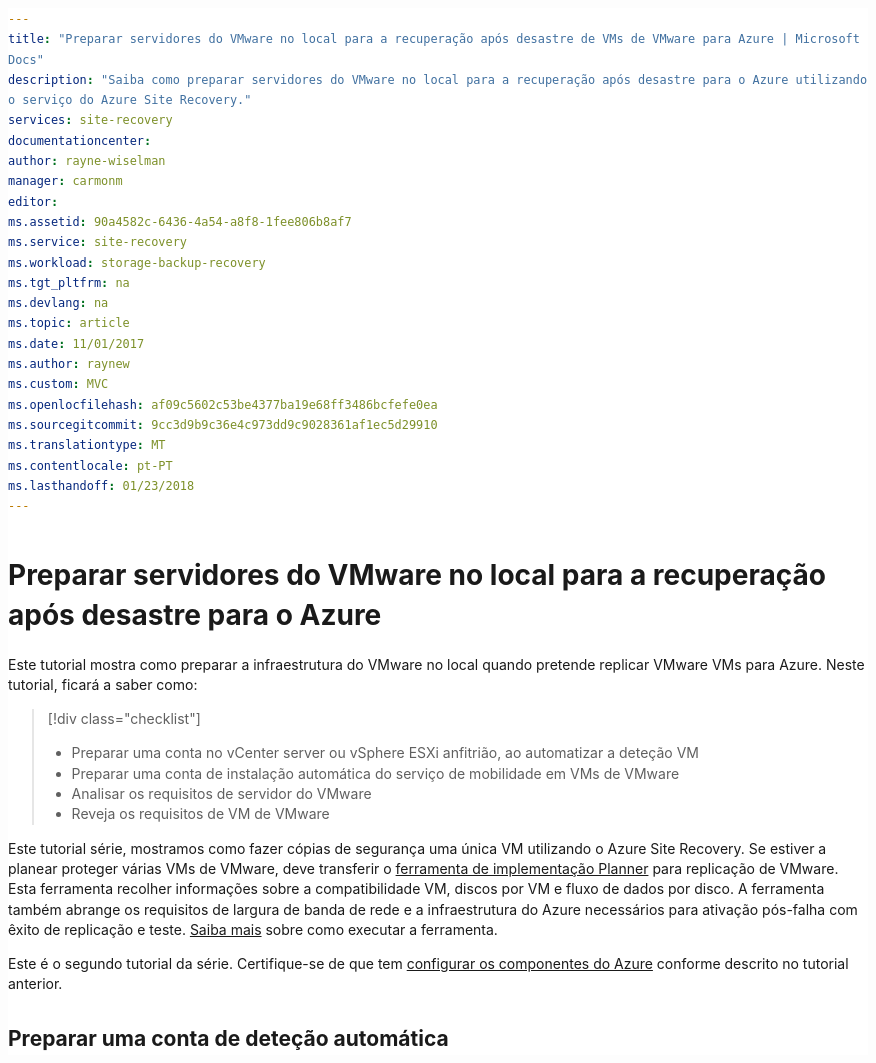 ```yaml
---
title: "Preparar servidores do VMware no local para a recuperação após desastre de VMs de VMware para Azure | Microsoft Docs"
description: "Saiba como preparar servidores do VMware no local para a recuperação após desastre para o Azure utilizando o serviço do Azure Site Recovery."
services: site-recovery
documentationcenter: 
author: rayne-wiselman
manager: carmonm
editor: 
ms.assetid: 90a4582c-6436-4a54-a8f8-1fee806b8af7
ms.service: site-recovery
ms.workload: storage-backup-recovery
ms.tgt_pltfrm: na
ms.devlang: na
ms.topic: article
ms.date: 11/01/2017
ms.author: raynew
ms.custom: MVC
ms.openlocfilehash: af09c5602c53be4377ba19e68ff3486bcfefe0ea
ms.sourcegitcommit: 9cc3d9b9c36e4c973dd9c9028361af1ec5d29910
ms.translationtype: MT
ms.contentlocale: pt-PT
ms.lasthandoff: 01/23/2018
---
```

# <a name="prepare-on-premises-vmware-servers-for-disaster-recovery-to-azure"></a>Preparar servidores do VMware no local para a recuperação após desastre para o Azure

Este tutorial mostra como preparar a infraestrutura do VMware no local quando pretende replicar VMware VMs para Azure. Neste tutorial, ficará a saber como:

> [!div class="checklist"]
> * Preparar uma conta no vCenter server ou vSphere ESXi anfitrião, ao automatizar a deteção VM
> * Preparar uma conta de instalação automática do serviço de mobilidade em VMs de VMware
> * Analisar os requisitos de servidor do VMware
> * Reveja os requisitos de VM de VMware

Este tutorial série, mostramos como fazer cópias de segurança uma única VM utilizando o Azure Site Recovery. Se estiver a planear proteger várias VMs de VMware, deve transferir o [ferramenta de implementação Planner](https://aka.ms/asr-deployment-planner) para replicação de VMware. Esta ferramenta recolher informações sobre a compatibilidade VM, discos por VM e fluxo de dados por disco. A ferramenta também abrange os requisitos de largura de banda de rede e a infraestrutura do Azure necessários para ativação pós-falha com êxito de replicação e teste. [Saiba mais](site-recovery-deployment-planner.md) sobre como executar a ferramenta.

Este é o segundo tutorial da série. Certifique-se de que tem [configurar os componentes do Azure](tutorial-prepare-azure.md) conforme descrito no tutorial anterior.

## <a name="prepare-an-account-for-automatic-discovery"></a>Preparar uma conta de deteção automática
